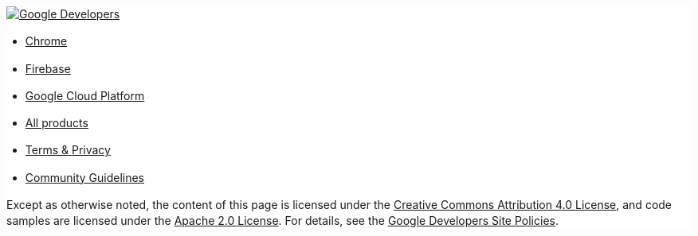 <a href="https://developers.google.com/" class="w-footer__utility-logo-link"><img src="/images/lockup-color.png" alt="Google Developers" class="w-footer__utility-logo" width="185" height="33" /></a>

- <a href="https://developer.chrome.com/" class="w-footer__utility-link">Chrome</a>
- <a href="https://firebase.google.com/" class="w-footer__utility-link">Firebase</a>
- <a href="https://cloud.google.com/" class="w-footer__utility-link">Google Cloud Platform</a>
- <a href="https://developers.google.com/products" class="w-footer__utility-link">All products</a>



- <a href="https://policies.google.com/" class="w-footer__utility-link">Terms &amp; Privacy</a>
- <a href="/community-guidelines/" class="w-footer__utility-link">Community Guidelines</a>

Except as otherwise noted, the content of this page is licensed under the [Creative Commons Attribution 4.0 License](https://creativecommons.org/licenses/by/4.0/), and code samples are licensed under the [Apache 2.0 License](https://www.apache.org/licenses/LICENSE-2.0). For details, see the [Google Developers Site Policies](https://developers.google.com/terms/site-policies).
